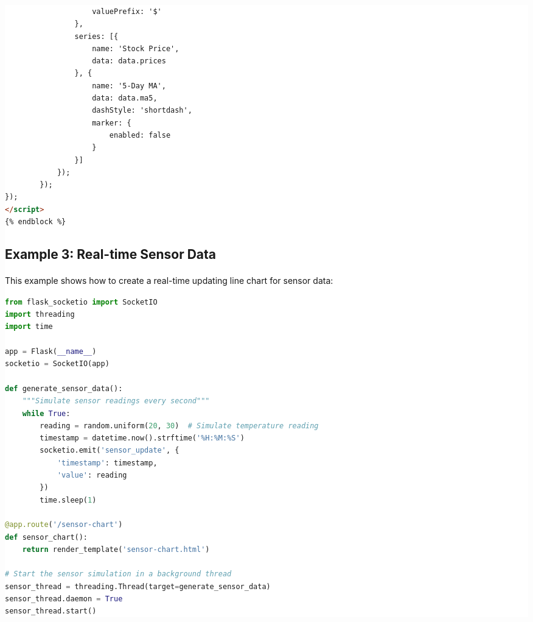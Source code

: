 ```html
                    valuePrefix: '$'
                },
                series: [{
                    name: 'Stock Price',
                    data: data.prices
                }, {
                    name: '5-Day MA',
                    data: data.ma5,
                    dashStyle: 'shortdash',
                    marker: {
                        enabled: false
                    }
                }]
            });
        });
});
</script>
{% endblock %}
```

## Example 3: Real-time Sensor Data

This example shows how to create a real-time updating line chart for sensor data:

```python
from flask_socketio import SocketIO
import threading
import time

app = Flask(__name__)
socketio = SocketIO(app)

def generate_sensor_data():
    """Simulate sensor readings every second"""
    while True:
        reading = random.uniform(20, 30)  # Simulate temperature reading
        timestamp = datetime.now().strftime('%H:%M:%S')
        socketio.emit('sensor_update', {
            'timestamp': timestamp,
            'value': reading
        })
        time.sleep(1)

@app.route('/sensor-chart')
def sensor_chart():
    return render_template('sensor-chart.html')

# Start the sensor simulation in a background thread
sensor_thread = threading.Thread(target=generate_sensor_data)
sensor_thread.daemon = True
sensor_thread.start()
```
